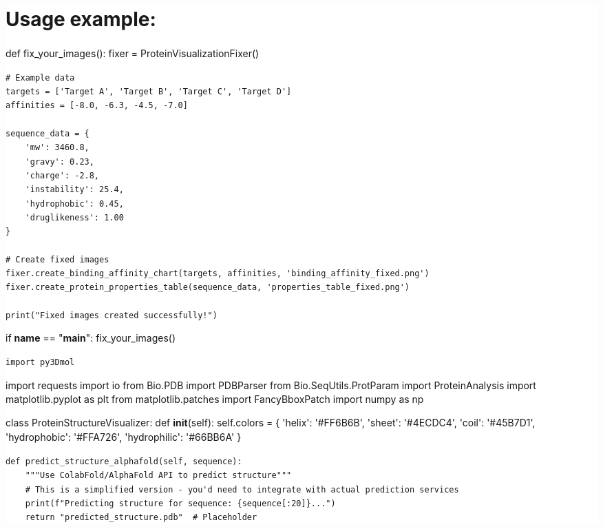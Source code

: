 # Usage example:
def fix_your_images():
    fixer = ProteinVisualizationFixer()
    
    # Example data
    targets = ['Target A', 'Target B', 'Target C', 'Target D']
    affinities = [-8.0, -6.3, -4.5, -7.0]
    
    sequence_data = {
        'mw': 3460.8,
        'gravy': 0.23,
        'charge': -2.8,
        'instability': 25.4,
        'hydrophobic': 0.45,
        'druglikeness': 1.00
    }
    
    # Create fixed images
    fixer.create_binding_affinity_chart(targets, affinities, 'binding_affinity_fixed.png')
    fixer.create_protein_properties_table(sequence_data, 'properties_table_fixed.png')
    
    print("Fixed images created successfully!")

if __name__ == "__main__":
    fix_your_images()

    import py3Dmol
import requests
import io
from Bio.PDB import PDBParser
from Bio.SeqUtils.ProtParam import ProteinAnalysis
import matplotlib.pyplot as plt
from matplotlib.patches import FancyBboxPatch
import numpy as np

class ProteinStructureVisualizer:
    def __init__(self):
        self.colors = {
            'helix': '#FF6B6B',
            'sheet': '#4ECDC4', 
            'coil': '#45B7D1',
            'hydrophobic': '#FFA726',
            'hydrophilic': '#66BB6A'
        }
    
    def predict_structure_alphafold(self, sequence):
        """Use ColabFold/AlphaFold API to predict structure"""
        # This is a simplified version - you'd need to integrate with actual prediction services
        print(f"Predicting structure for sequence: {sequence[:20]}...")
        return "predicted_structure.pdb"  # Placeholder
    
